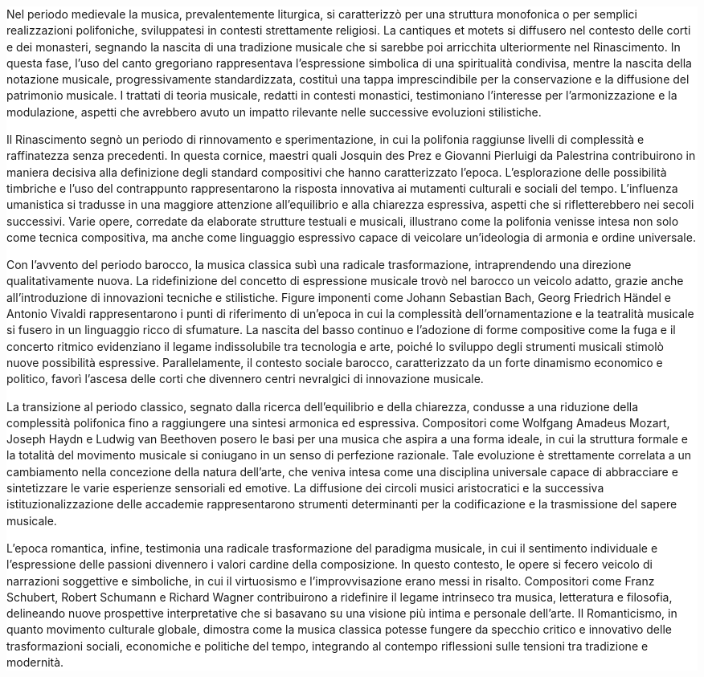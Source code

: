 Nel periodo medievale la musica, prevalentemente liturgica, si caratterizzò per una struttura
monofonica o per semplici realizzazioni polifoniche, sviluppatesi in contesti strettamente
religiosi. La cantiques et motets si diffusero nel contesto delle corti e dei monasteri, segnando la
nascita di una tradizione musicale che si sarebbe poi arricchita ulteriormente nel Rinascimento. In
questa fase, l’uso del canto gregoriano rappresentava l’espressione simbolica di una spiritualità
condivisa, mentre la nascita della notazione musicale, progressivamente standardizzata, costituì una
tappa imprescindibile per la conservazione e la diffusione del patrimonio musicale. I trattati di
teoria musicale, redatti in contesti monastici, testimoniano l’interesse per l’armonizzazione e la
modulazione, aspetti che avrebbero avuto un impatto rilevante nelle successive evoluzioni
stilistiche.

Il Rinascimento segnò un periodo di rinnovamento e sperimentazione, in cui la polifonia raggiunse
livelli di complessità e raffinatezza senza precedenti. In questa cornice, maestri quali Josquin des
Prez e Giovanni Pierluigi da Palestrina contribuirono in maniera decisiva alla definizione degli
standard compositivi che hanno caratterizzato l’epoca. L’esplorazione delle possibilità timbriche e
l’uso del contrappunto rappresentarono la risposta innovativa ai mutamenti culturali e sociali del
tempo. L’influenza umanistica si tradusse in una maggiore attenzione all’equilibrio e alla chiarezza
espressiva, aspetti che si rifletterebbero nei secoli successivi. Varie opere, corredate da
elaborate strutture testuali e musicali, illustrano come la polifonia venisse intesa non solo come
tecnica compositiva, ma anche come linguaggio espressivo capace di veicolare un’ideologia di armonia
e ordine universale.

Con l’avvento del periodo barocco, la musica classica subì una radicale trasformazione,
intraprendendo una direzione qualitativamente nuova. La ridefinizione del concetto di espressione
musicale trovò nel barocco un veicolo adatto, grazie anche all’introduzione di innovazioni tecniche
e stilistiche. Figure imponenti come Johann Sebastian Bach, Georg Friedrich Händel e Antonio Vivaldi
rappresentarono i punti di riferimento di un’epoca in cui la complessità dell’ornamentazione e la
teatralità musicale si fusero in un linguaggio ricco di sfumature. La nascita del basso continuo e
l’adozione di forme compositive come la fuga e il concerto ritmico evidenziano il legame
indissolubile tra tecnologia e arte, poiché lo sviluppo degli strumenti musicali stimolò nuove
possibilità espressive. Parallelamente, il contesto sociale barocco, caratterizzato da un forte
dinamismo economico e politico, favorì l’ascesa delle corti che divennero centri nevralgici di
innovazione musicale.

La transizione al periodo classico, segnato dalla ricerca dell’equilibrio e della chiarezza,
condusse a una riduzione della complessità polifonica fino a raggiungere una sintesi armonica ed
espressiva. Compositori come Wolfgang Amadeus Mozart, Joseph Haydn e Ludwig van Beethoven posero le
basi per una musica che aspira a una forma ideale, in cui la struttura formale e la totalità del
movimento musicale si coniugano in un senso di perfezione razionale. Tale evoluzione è strettamente
correlata a un cambiamento nella concezione della natura dell’arte, che veniva intesa come una
disciplina universale capace di abbracciare e sintetizzare le varie esperienze sensoriali ed
emotive. La diffusione dei circoli musici aristocratici e la successiva istituzionalizzazione delle
accademie rappresentarono strumenti determinanti per la codificazione e la trasmissione del sapere
musicale.

L’epoca romantica, infine, testimonia una radicale trasformazione del paradigma musicale, in cui il
sentimento individuale e l’espressione delle passioni divennero i valori cardine della composizione.
In questo contesto, le opere si fecero veicolo di narrazioni soggettive e simboliche, in cui il
virtuosismo e l’improvvisazione erano messi in risalto. Compositori come Franz Schubert, Robert
Schumann e Richard Wagner contribuirono a ridefinire il legame intrinseco tra musica, letteratura e
filosofia, delineando nuove prospettive interpretative che si basavano su una visione più intima e
personale dell’arte. Il Romanticismo, in quanto movimento culturale globale, dimostra come la musica
classica potesse fungere da specchio critico e innovativo delle trasformazioni sociali, economiche e
politiche del tempo, integrando al contempo riflessioni sulle tensioni tra tradizione e modernità.
